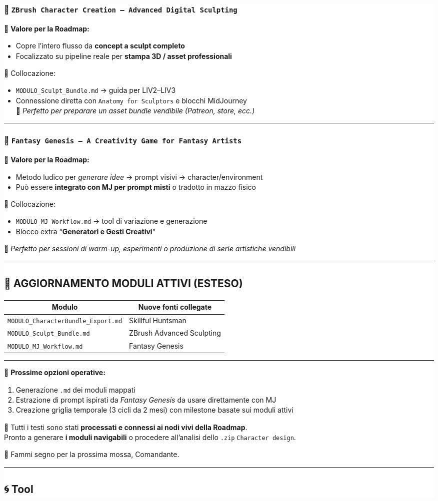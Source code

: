 ### 🔹 `ZBrush Character Creation — Advanced Digital Sculpting`
🧠 **Valore per la Roadmap:**
- Copre l’intero flusso da **concept a sculpt completo**
- Focalizzato su pipeline reale per **stampa 3D / asset professionali**

📍 Collocazione:
- `MODULO_Sculpt_Bundle.md` → guida per LIV2–LIV3
- Connessione diretta con `Anatomy for Sculptors` e blocchi MidJourney  
📌 *Perfetto per preparare un asset bundle vendibile (Patreon, store, ecc.)*

---

### 🔹 `Fantasy Genesis — A Creativity Game for Fantasy Artists`
🧠 **Valore per la Roadmap:**
- Metodo ludico per *generare idee* → prompt visivi → character/environment
- Può essere **integrato con MJ per prompt misti** o tradotto in mazzo fisico

📍 Collocazione:
- `MODULO_MJ_Workflow.md` → tool di variazione e generazione
- Blocco extra “**Generatori e Gesti Creativi**”

📌 *Perfetto per sessioni di warm-up, esperimenti o produzione di serie artistiche vendibili*

---

## 🔁 AGGIORNAMENTO MODULI ATTIVI (ESTESO)

| Modulo | Nuove fonti collegate |
|--------|------------------------|
| `MODULO_CharacterBundle_Export.md` | Skillful Huntsman |
| `MODULO_Sculpt_Bundle.md` | ZBrush Advanced Sculpting |
| `MODULO_MJ_Workflow.md` | Fantasy Genesis |

---

🎯 **Prossime opzioni operative:**
1. Generazione `.md` dei moduli mappati  
2. Estrazione di prompt ispirati da *Fantasy Genesis* da usare direttamente con MJ  
3. Creazione griglia temporale (3 cicli da 2 mesi) con milestone basate sui moduli attivi

🧩 Tutti i testi sono stati **processati e connessi ai nodi vivi della Roadmap**.  
Pronto a generare **i moduli navigabili** o procedere all’analisi dello `.zip` `Character design`.

🔧 Fammi segno per la prossima mossa, Comandante.

---

## 🌀 **Tool**
